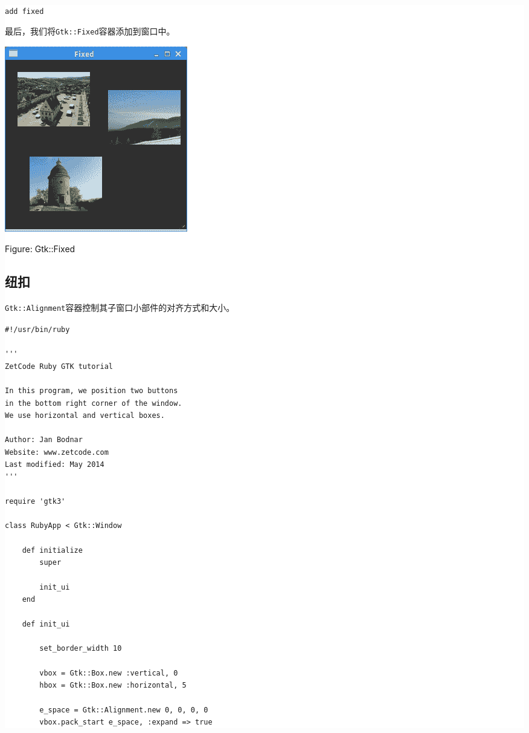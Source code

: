 ```
add fixed

```

最后，我们将`Gtk::Fixed`容器添加到窗口中。

![Gtk::Fixed](img/3ea51971f193ec335be27a1b7ae17a1e.jpg)

Figure: Gtk::Fixed

## 纽扣

`Gtk::Alignment`容器控制其子窗口小部件的对齐方式和大小。

```
#!/usr/bin/ruby

'''
ZetCode Ruby GTK tutorial

In this program, we position two buttons
in the bottom right corner of the window.
We use horizontal and vertical boxes.

Author: Jan Bodnar
Website: www.zetcode.com
Last modified: May 2014
'''

require 'gtk3'

class RubyApp < Gtk::Window

    def initialize
        super

        init_ui
    end

    def init_ui

        set_border_width 10

        vbox = Gtk::Box.new :vertical, 0
        hbox = Gtk::Box.new :horizontal, 5

        e_space = Gtk::Alignment.new 0, 0, 0, 0
        vbox.pack_start e_space, :expand => true

```